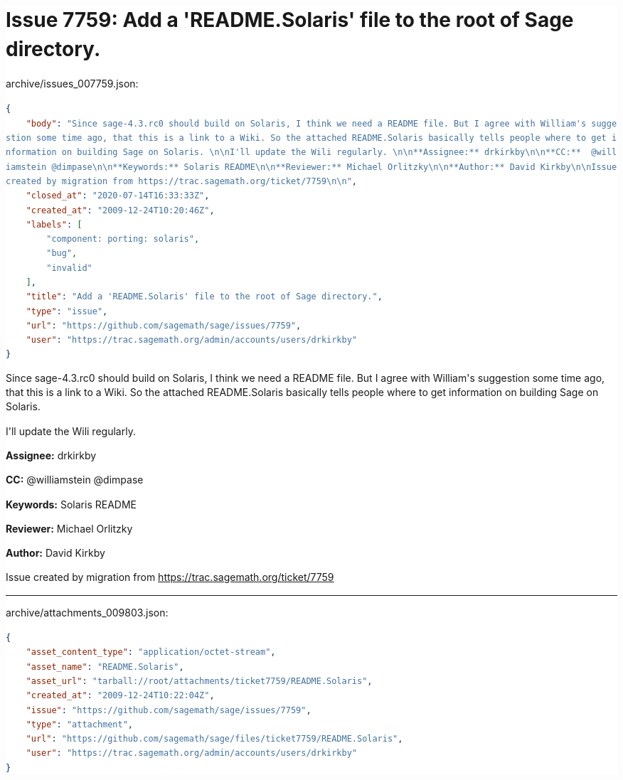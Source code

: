 # Issue 7759: Add a 'README.Solaris' file to the root of Sage directory.

archive/issues_007759.json:
```json
{
    "body": "Since sage-4.3.rc0 should build on Solaris, I think we need a README file. But I agree with William's suggestion some time ago, that this is a link to a Wiki. So the attached README.Solaris basically tells people where to get information on building Sage on Solaris. \n\nI'll update the Wili regularly. \n\n**Assignee:** drkirkby\n\n**CC:**  @williamstein @dimpase\n\n**Keywords:** Solaris README\n\n**Reviewer:** Michael Orlitzky\n\n**Author:** David Kirkby\n\nIssue created by migration from https://trac.sagemath.org/ticket/7759\n\n",
    "closed_at": "2020-07-14T16:33:33Z",
    "created_at": "2009-12-24T10:20:46Z",
    "labels": [
        "component: porting: solaris",
        "bug",
        "invalid"
    ],
    "title": "Add a 'README.Solaris' file to the root of Sage directory.",
    "type": "issue",
    "url": "https://github.com/sagemath/sage/issues/7759",
    "user": "https://trac.sagemath.org/admin/accounts/users/drkirkby"
}
```
Since sage-4.3.rc0 should build on Solaris, I think we need a README file. But I agree with William's suggestion some time ago, that this is a link to a Wiki. So the attached README.Solaris basically tells people where to get information on building Sage on Solaris. 

I'll update the Wili regularly. 

**Assignee:** drkirkby

**CC:**  @williamstein @dimpase

**Keywords:** Solaris README

**Reviewer:** Michael Orlitzky

**Author:** David Kirkby

Issue created by migration from https://trac.sagemath.org/ticket/7759





---

archive/attachments_009803.json:
```json
{
    "asset_content_type": "application/octet-stream",
    "asset_name": "README.Solaris",
    "asset_url": "tarball://root/attachments/ticket7759/README.Solaris",
    "created_at": "2009-12-24T10:22:04Z",
    "issue": "https://github.com/sagemath/sage/issues/7759",
    "type": "attachment",
    "url": "https://github.com/sagemath/sage/files/ticket7759/README.Solaris",
    "user": "https://trac.sagemath.org/admin/accounts/users/drkirkby"
}
```
